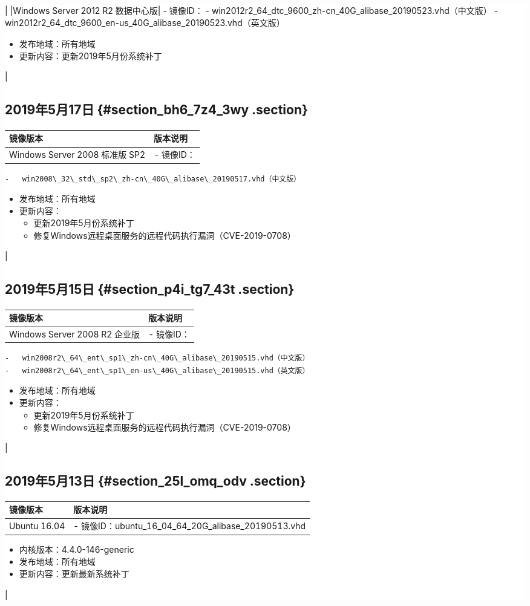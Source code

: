  |
|Windows Server 2012 R2 数据中心版| -   镜像ID：
    -   win2012r2\_64\_dtc\_9600\_zh-cn\_40G\_alibase\_20190523.vhd（中文版）
    -   win2012r2\_64\_dtc\_9600\_en-us\_40G\_alibase\_20190523.vhd（英文版）
-   发布地域：所有地域
-   更新内容：更新2019年5月份系统补丁

 |

## 2019年5月17日 {#section_bh6_7z4_3wy .section}

|镜像版本|版本说明|
|:---|:---|
|Windows Server 2008 标准版 SP2| -   镜像ID：
    -   win2008\_32\_std\_sp2\_zh-cn\_40G\_alibase\_20190517.vhd（中文版）
-   发布地域：所有地域
-   更新内容：
    -   更新2019年5月份系统补丁
    -   修复Windows远程桌面服务的远程代码执行漏洞（CVE-2019-0708）

 |

## 2019年5月15日 {#section_p4i_tg7_43t .section}

|镜像版本|版本说明|
|:---|:---|
|Windows Server 2008 R2 企业版| -   镜像ID：
    -   win2008r2\_64\_ent\_sp1\_zh-cn\_40G\_alibase\_20190515.vhd（中文版）
    -   win2008r2\_64\_ent\_sp1\_en-us\_40G\_alibase\_20190515.vhd（英文版）
-   发布地域：所有地域
-   更新内容：
    -   更新2019年5月份系统补丁
    -   修复Windows远程桌面服务的远程代码执行漏洞（CVE-2019-0708）

 |

## 2019年5月13日 {#section_25l_omq_odv .section}

|镜像版本|版本说明|
|:---|:---|
|Ubuntu 16.04| -   镜像ID：ubuntu\_16\_04\_64\_20G\_alibase\_20190513.vhd
-   内核版本：4.4.0-146-generic
-   发布地域：所有地域
-   更新内容：更新最新系统补丁

 |
